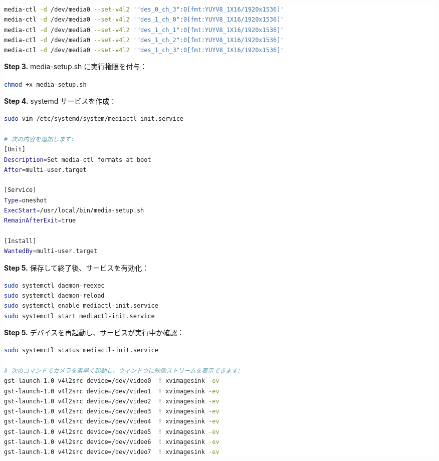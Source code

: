 ```bash
media-ctl -d /dev/media0 --set-v4l2 '"des_0_ch_3":0[fmt:YUYV8_1X16/1920x1536]'
media-ctl -d /dev/media0 --set-v4l2 '"des_1_ch_0":0[fmt:YUYV8_1X16/1920x1536]'
media-ctl -d /dev/media0 --set-v4l2 '"des_1_ch_1":0[fmt:YUYV8_1X16/1920x1536]'
media-ctl -d /dev/media0 --set-v4l2 '"des_1_ch_2":0[fmt:YUYV8_1X16/1920x1536]'
media-ctl -d /dev/media0 --set-v4l2 '"des_1_ch_3":0[fmt:YUYV8_1X16/1920x1536]'
```

**Step 3.** media-setup.sh に実行権限を付与：

```bash
chmod +x media-setup.sh
```

**Step 4.** systemd サービスを作成：

```bash
sudo vim /etc/systemd/system/mediactl-init.service 

# 次の内容を追加します:
[Unit]
Description=Set media-ctl formats at boot
After=multi-user.target

[Service]
Type=oneshot
ExecStart=/usr/local/bin/media-setup.sh
RemainAfterExit=true

[Install]
WantedBy=multi-user.target
```

**Step 5.** 保存して終了後、サービスを有効化：

```bash
sudo systemctl daemon-reexec
sudo systemctl daemon-reload
sudo systemctl enable mediactl-init.service
sudo systemctl start mediactl-init.service
```

**Step 5.** デバイスを再起動し、サービスが実行中か確認：

```bash
sudo systemctl status mediactl-init.service

# 次のコマンドでカメラを素早く起動し、ウィンドウに映像ストリームを表示できます:
gst-launch-1.0 v4l2src device=/dev/video0  ! xvimagesink -ev 
gst-launch-1.0 v4l2src device=/dev/video1  ! xvimagesink -ev 
gst-launch-1.0 v4l2src device=/dev/video2  ! xvimagesink -ev 
gst-launch-1.0 v4l2src device=/dev/video3  ! xvimagesink -ev 
gst-launch-1.0 v4l2src device=/dev/video4  ! xvimagesink -ev 
gst-launch-1.0 v4l2src device=/dev/video5  ! xvimagesink -ev 
gst-launch-1.0 v4l2src device=/dev/video6  ! xvimagesink -ev 
gst-launch-1.0 v4l2src device=/dev/video7  ! xvimagesink -ev 
```
